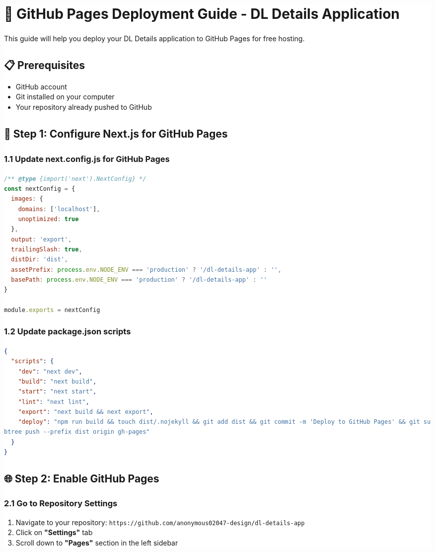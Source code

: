 # 🚀 GitHub Pages Deployment Guide - DL Details Application

This guide will help you deploy your DL Details application to GitHub Pages for free hosting.

## 📋 Prerequisites

- GitHub account
- Git installed on your computer
- Your repository already pushed to GitHub

## 🔧 Step 1: Configure Next.js for GitHub Pages

### 1.1 Update next.config.js for GitHub Pages
```javascript
/** @type {import('next').NextConfig} */
const nextConfig = {
  images: {
    domains: ['localhost'],
    unoptimized: true
  },
  output: 'export',
  trailingSlash: true,
  distDir: 'dist',
  assetPrefix: process.env.NODE_ENV === 'production' ? '/dl-details-app' : '',
  basePath: process.env.NODE_ENV === 'production' ? '/dl-details-app' : ''
}

module.exports = nextConfig
```

### 1.2 Update package.json scripts
```json
{
  "scripts": {
    "dev": "next dev",
    "build": "next build",
    "start": "next start",
    "lint": "next lint",
    "export": "next build && next export",
    "deploy": "npm run build && touch dist/.nojekyll && git add dist && git commit -m 'Deploy to GitHub Pages' && git subtree push --prefix dist origin gh-pages"
  }
}
```

## 🌐 Step 2: Enable GitHub Pages

### 2.1 Go to Repository Settings
1. Navigate to your repository: `https://github.com/anonymous02047-design/dl-details-app`
2. Click on **"Settings"** tab
3. Scroll down to **"Pages"** section in the left sidebar

